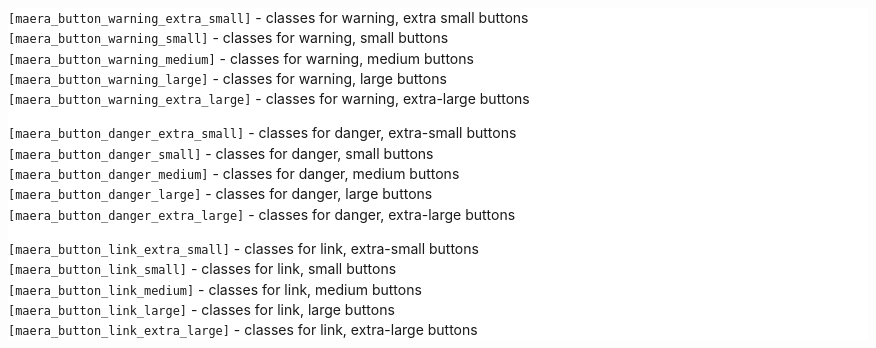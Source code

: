 `[maera_button_warning_extra_small]` - classes for warning, extra small buttons  
`[maera_button_warning_small]` - classes for warning, small buttons  
`[maera_button_warning_medium]` - classes for warning, medium buttons  
`[maera_button_warning_large]` - classes for warning, large buttons  
`[maera_button_warning_extra_large]` - classes for warning, extra-large buttons  

`[maera_button_danger_extra_small]` - classes for danger, extra-small buttons  
`[maera_button_danger_small]` - classes for danger, small buttons  
`[maera_button_danger_medium]` - classes for danger, medium buttons  
`[maera_button_danger_large]` - classes for danger, large buttons  
`[maera_button_danger_extra_large]` - classes for danger, extra-large buttons  

`[maera_button_link_extra_small]` - classes for link, extra-small buttons  
`[maera_button_link_small]` - classes for link, small buttons  
`[maera_button_link_medium]` - classes for link, medium buttons  
`[maera_button_link_large]` - classes for link, large buttons  
`[maera_button_link_extra_large]` - classes for link, extra-large buttons  
